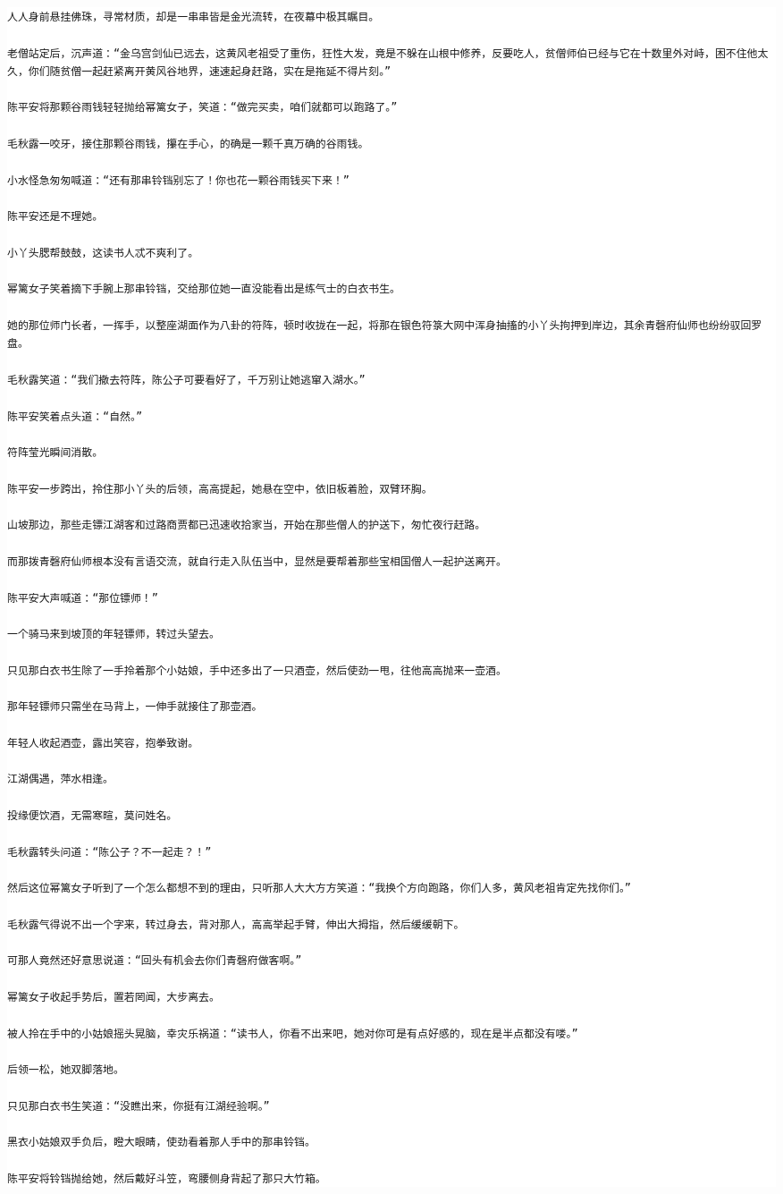     人人身前悬挂佛珠，寻常材质，却是一串串皆是金光流转，在夜幕中极其瞩目。

    老僧站定后，沉声道：“金乌宫剑仙已远去，这黄风老祖受了重伤，狂性大发，竟是不躲在山根中修养，反要吃人，贫僧师伯已经与它在十数里外对峙，困不住他太久，你们随贫僧一起赶紧离开黄风谷地界，速速起身赶路，实在是拖延不得片刻。”

    陈平安将那颗谷雨钱轻轻抛给幂篱女子，笑道：“做完买卖，咱们就都可以跑路了。”

    毛秋露一咬牙，接住那颗谷雨钱，攥在手心，的确是一颗千真万确的谷雨钱。

    小水怪急匆匆喊道：“还有那串铃铛别忘了！你也花一颗谷雨钱买下来！”

    陈平安还是不理她。

    小丫头腮帮鼓鼓，这读书人忒不爽利了。

    幂篱女子笑着摘下手腕上那串铃铛，交给那位她一直没能看出是练气士的白衣书生。

    她的那位师门长者，一挥手，以整座湖面作为八卦的符阵，顿时收拢在一起，将那在银色符箓大网中浑身抽搐的小丫头拘押到岸边，其余青磬府仙师也纷纷驭回罗盘。

    毛秋露笑道：“我们撤去符阵，陈公子可要看好了，千万别让她逃窜入湖水。”

    陈平安笑着点头道：“自然。”

    符阵莹光瞬间消散。

    陈平安一步跨出，拎住那小丫头的后领，高高提起，她悬在空中，依旧板着脸，双臂环胸。

    山坡那边，那些走镖江湖客和过路商贾都已迅速收拾家当，开始在那些僧人的护送下，匆忙夜行赶路。

    而那拨青磬府仙师根本没有言语交流，就自行走入队伍当中，显然是要帮着那些宝相国僧人一起护送离开。

    陈平安大声喊道：“那位镖师！”

    一个骑马来到坡顶的年轻镖师，转过头望去。

    只见那白衣书生除了一手拎着那个小姑娘，手中还多出了一只酒壶，然后使劲一甩，往他高高抛来一壶酒。

    那年轻镖师只需坐在马背上，一伸手就接住了那壶酒。

    年轻人收起酒壶，露出笑容，抱拳致谢。

    江湖偶遇，萍水相逢。

    投缘便饮酒，无需寒暄，莫问姓名。

    毛秋露转头问道：“陈公子？不一起走？！”

    然后这位幂篱女子听到了一个怎么都想不到的理由，只听那人大大方方笑道：“我换个方向跑路，你们人多，黄风老祖肯定先找你们。”

    毛秋露气得说不出一个字来，转过身去，背对那人，高高举起手臂，伸出大拇指，然后缓缓朝下。

    可那人竟然还好意思说道：“回头有机会去你们青磬府做客啊。”

    幂篱女子收起手势后，置若罔闻，大步离去。

    被人拎在手中的小姑娘摇头晃脑，幸灾乐祸道：“读书人，你看不出来吧，她对你可是有点好感的，现在是半点都没有喽。”

    后领一松，她双脚落地。

    只见那白衣书生笑道：“没瞧出来，你挺有江湖经验啊。”

    黑衣小姑娘双手负后，瞪大眼睛，使劲看着那人手中的那串铃铛。

    陈平安将铃铛抛给她，然后戴好斗笠，弯腰侧身背起了那只大竹箱。
